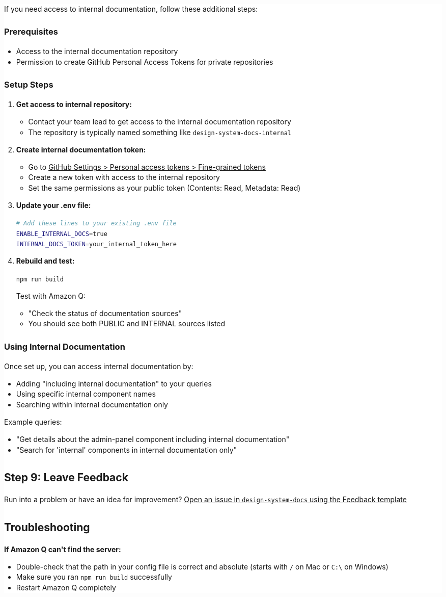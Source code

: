 If you need access to internal documentation, follow these additional steps:

### Prerequisites
- Access to the internal documentation repository
- Permission to create GitHub Personal Access Tokens for private repositories

### Setup Steps

1. **Get access to internal repository:**
   - Contact your team lead to get access to the internal documentation repository
   - The repository is typically named something like `design-system-docs-internal`

2. **Create internal documentation token:**
   - Go to [GitHub Settings > Personal access tokens > Fine-grained tokens](https://github.com/settings/personal-access-tokens/new)
   - Create a new token with access to the internal repository
   - Set the same permissions as your public token (Contents: Read, Metadata: Read)

3. **Update your .env file:**
   ```bash
   # Add these lines to your existing .env file
   ENABLE_INTERNAL_DOCS=true
   INTERNAL_DOCS_TOKEN=your_internal_token_here
   ```

4. **Rebuild and test:**
   ```bash
   npm run build
   ```
   
   Test with Amazon Q:
   - "Check the status of documentation sources"
   - You should see both PUBLIC and INTERNAL sources listed

### Using Internal Documentation

Once set up, you can access internal documentation by:
- Adding "including internal documentation" to your queries
- Using specific internal component names
- Searching within internal documentation only

Example queries:
- "Get details about the admin-panel component including internal documentation"
- "Search for 'internal' components in internal documentation only"

## Step 9: Leave Feedback

Run into a problem or have an idea for improvement? [Open an issue in `design-system-docs` using the Feedback template](https://github.com/pglevy/design-system-docs/issues/new?template=beta-feedback.md)

## Troubleshooting

**If Amazon Q can't find the server:**
- Double-check that the path in your config file is correct and absolute (starts with `/` on Mac or `C:\` on Windows)
- Make sure you ran `npm run build` successfully
- Restart Amazon Q completely
